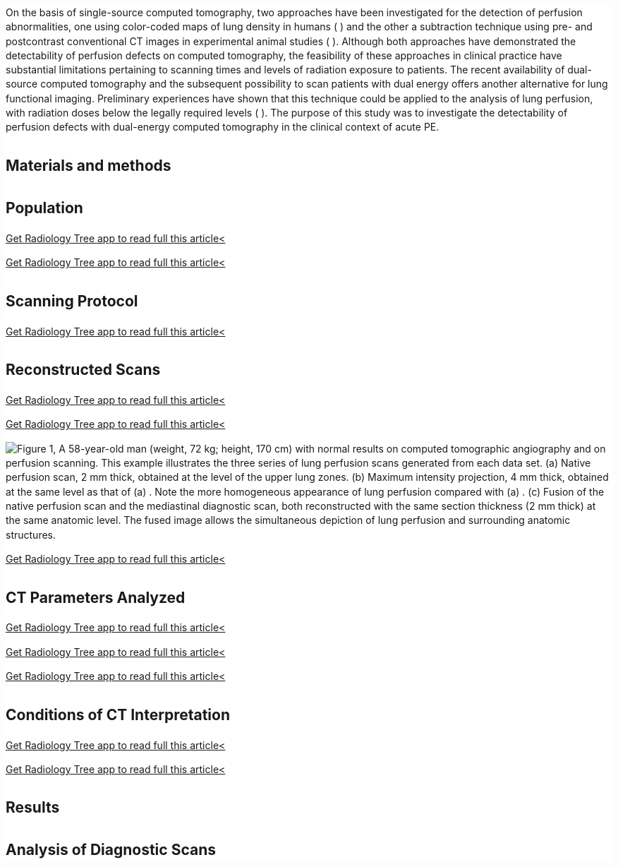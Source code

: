On the basis of single-source computed tomography, two approaches have been investigated for the detection of perfusion abnormalities, one using color-coded maps of lung density in humans ( ) and the other a subtraction technique using pre- and postcontrast conventional CT images in experimental animal studies ( ). Although both approaches have demonstrated the detectability of perfusion defects on computed tomography, the feasibility of these approaches in clinical practice have substantial limitations pertaining to scanning times and levels of radiation exposure to patients. The recent availability of dual-source computed tomography and the subsequent possibility to scan patients with dual energy offers another alternative for lung functional imaging. Preliminary experiences have shown that this technique could be applied to the analysis of lung perfusion, with radiation doses below the legally required levels ( ). The purpose of this study was to investigate the detectability of perfusion defects with dual-energy computed tomography in the clinical context of acute PE.

## Materials and methods

## Population

[Get Radiology Tree app to read full this article<](https://clinicalpub.com/app)

[Get Radiology Tree app to read full this article<](https://clinicalpub.com/app)

## Scanning Protocol

[Get Radiology Tree app to read full this article<](https://clinicalpub.com/app)

## Reconstructed Scans

[Get Radiology Tree app to read full this article<](https://clinicalpub.com/app)

[Get Radiology Tree app to read full this article<](https://clinicalpub.com/app)

![Figure 1, A 58-year-old man (weight, 72 kg; height, 170 cm) with normal results on computed tomographic angiography and on perfusion scanning. This example illustrates the three series of lung perfusion scans generated from each data set. (a) Native perfusion scan, 2 mm thick, obtained at the level of the upper lung zones. (b) Maximum intensity projection, 4 mm thick, obtained at the same level as that of (a) . Note the more homogeneous appearance of lung perfusion compared with (a) . (c) Fusion of the native perfusion scan and the mediastinal diagnostic scan, both reconstructed with the same section thickness (2 mm thick) at the same anatomic level. The fused image allows the simultaneous depiction of lung perfusion and surrounding anatomic structures.](https://storage.googleapis.com/dl.dentistrykey.com/clinical/LungPerfusionwithDualenergyMultidetectorrowCTMDCT/0_1s20S107663320800336X.jpg)

[Get Radiology Tree app to read full this article<](https://clinicalpub.com/app)

## CT Parameters Analyzed

[Get Radiology Tree app to read full this article<](https://clinicalpub.com/app)

[Get Radiology Tree app to read full this article<](https://clinicalpub.com/app)

[Get Radiology Tree app to read full this article<](https://clinicalpub.com/app)

## Conditions of CT Interpretation

[Get Radiology Tree app to read full this article<](https://clinicalpub.com/app)

[Get Radiology Tree app to read full this article<](https://clinicalpub.com/app)

## Results

## Analysis of Diagnostic Scans
